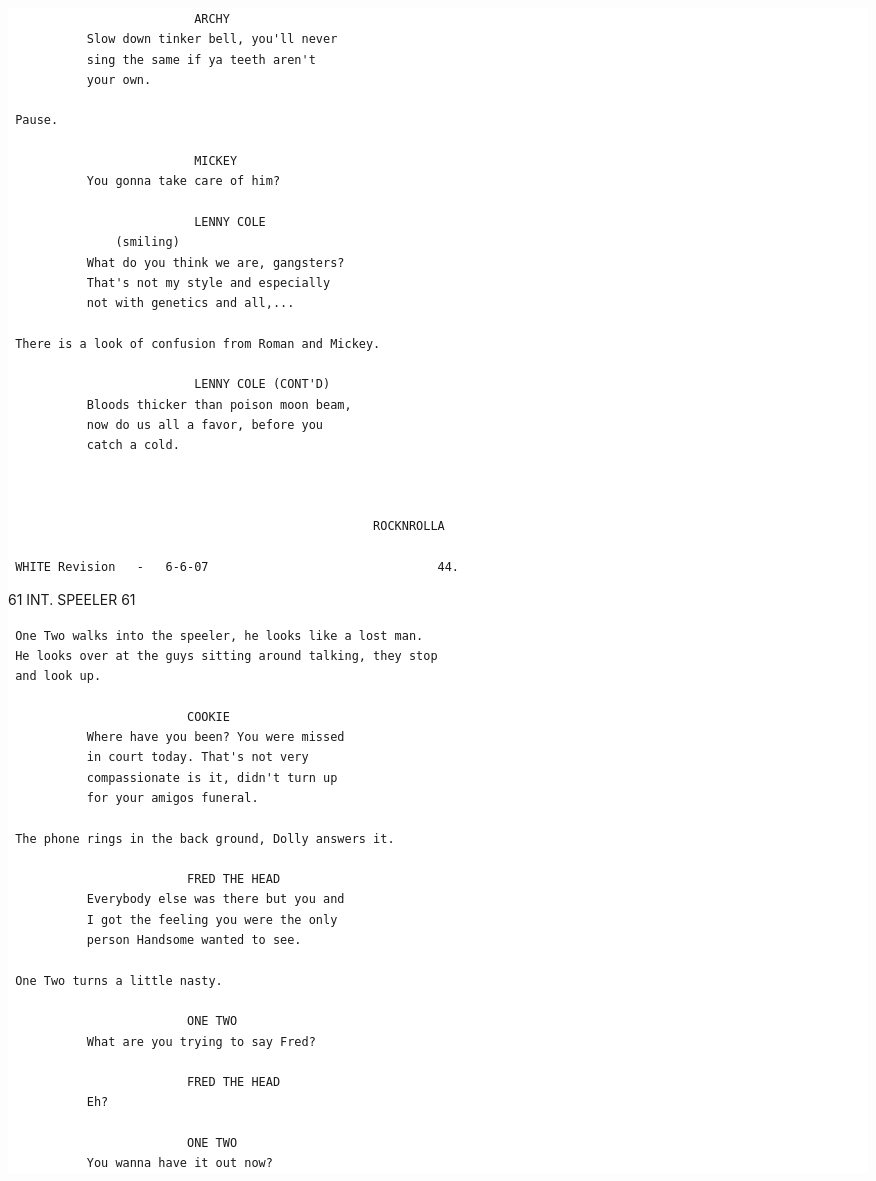                               ARCHY
               Slow down tinker bell, you'll never
               sing the same if ya teeth aren't
               your own.

     Pause.

                              MICKEY
               You gonna take care of him?

                              LENNY COLE
                   (smiling)
               What do you think we are, gangsters?
               That's not my style and especially
               not with genetics and all,...

     There is a look of confusion from Roman and Mickey.

                              LENNY COLE (CONT'D)
               Bloods thicker than poison moon beam,
               now do us all a favor, before you
               catch a cold.



                                                       ROCKNROLLA

     WHITE Revision   -   6-6-07                                44.



61   INT. SPEELER                                                     61

     One Two walks into the speeler, he looks like a lost man.
     He looks over at the guys sitting around talking, they stop
     and look up.

                             COOKIE
               Where have you been? You were missed
               in court today. That's not very
               compassionate is it, didn't turn up
               for your amigos funeral.

     The phone rings in the back ground, Dolly answers it.

                             FRED THE HEAD
               Everybody else was there but you and
               I got the feeling you were the only
               person Handsome wanted to see.

     One Two turns a little nasty.

                             ONE TWO
               What are you trying to say Fred?

                             FRED THE HEAD
               Eh?

                             ONE TWO
               You wanna have it out now?
